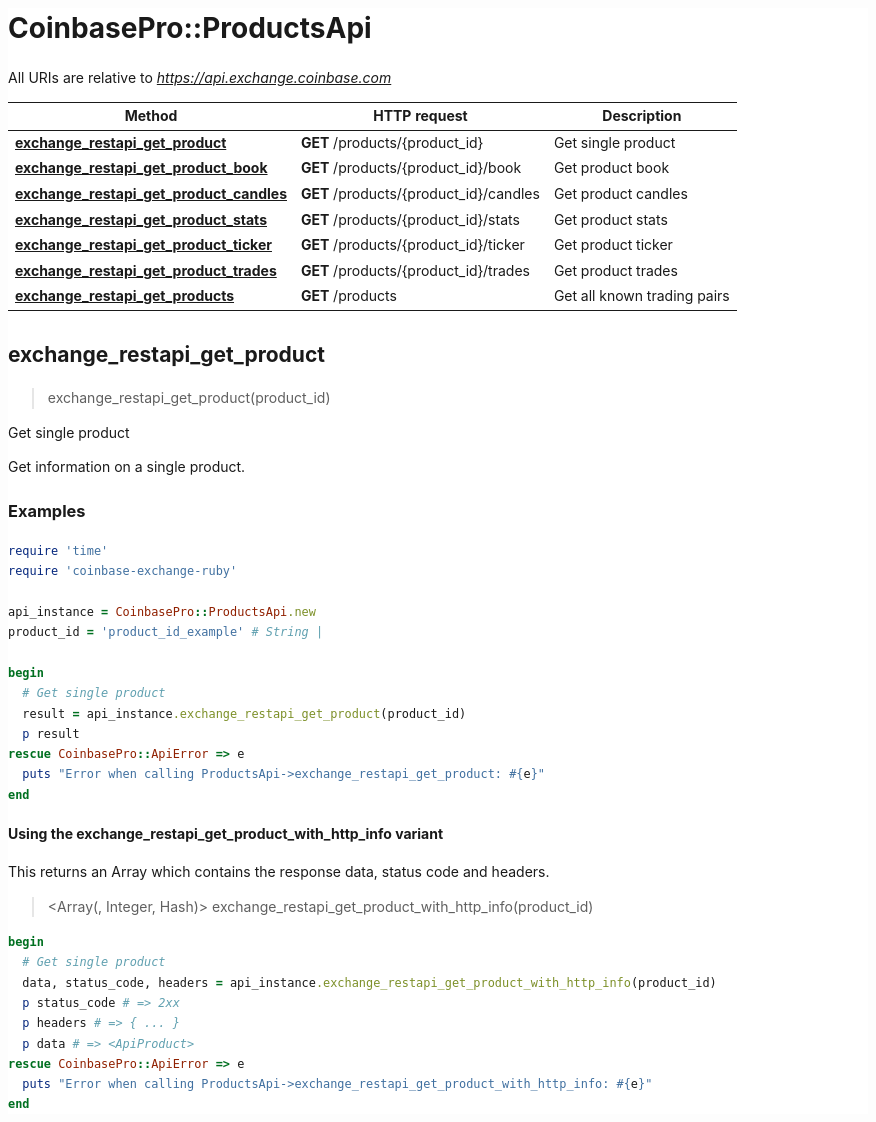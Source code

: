 # CoinbasePro::ProductsApi

All URIs are relative to *https://api.exchange.coinbase.com*

| Method | HTTP request | Description |
| ------ | ------------ | ----------- |
| [**exchange_restapi_get_product**](ProductsApi.md#exchange_restapi_get_product) | **GET** /products/{product_id} | Get single product |
| [**exchange_restapi_get_product_book**](ProductsApi.md#exchange_restapi_get_product_book) | **GET** /products/{product_id}/book | Get product book |
| [**exchange_restapi_get_product_candles**](ProductsApi.md#exchange_restapi_get_product_candles) | **GET** /products/{product_id}/candles | Get product candles |
| [**exchange_restapi_get_product_stats**](ProductsApi.md#exchange_restapi_get_product_stats) | **GET** /products/{product_id}/stats | Get product stats |
| [**exchange_restapi_get_product_ticker**](ProductsApi.md#exchange_restapi_get_product_ticker) | **GET** /products/{product_id}/ticker | Get product ticker |
| [**exchange_restapi_get_product_trades**](ProductsApi.md#exchange_restapi_get_product_trades) | **GET** /products/{product_id}/trades | Get product trades |
| [**exchange_restapi_get_products**](ProductsApi.md#exchange_restapi_get_products) | **GET** /products | Get all known trading pairs |


## exchange_restapi_get_product

> <ApiProduct> exchange_restapi_get_product(product_id)

Get single product

Get information on a single product.

### Examples

```ruby
require 'time'
require 'coinbase-exchange-ruby'

api_instance = CoinbasePro::ProductsApi.new
product_id = 'product_id_example' # String | 

begin
  # Get single product
  result = api_instance.exchange_restapi_get_product(product_id)
  p result
rescue CoinbasePro::ApiError => e
  puts "Error when calling ProductsApi->exchange_restapi_get_product: #{e}"
end
```

#### Using the exchange_restapi_get_product_with_http_info variant

This returns an Array which contains the response data, status code and headers.

> <Array(<ApiProduct>, Integer, Hash)> exchange_restapi_get_product_with_http_info(product_id)

```ruby
begin
  # Get single product
  data, status_code, headers = api_instance.exchange_restapi_get_product_with_http_info(product_id)
  p status_code # => 2xx
  p headers # => { ... }
  p data # => <ApiProduct>
rescue CoinbasePro::ApiError => e
  puts "Error when calling ProductsApi->exchange_restapi_get_product_with_http_info: #{e}"
end
```
